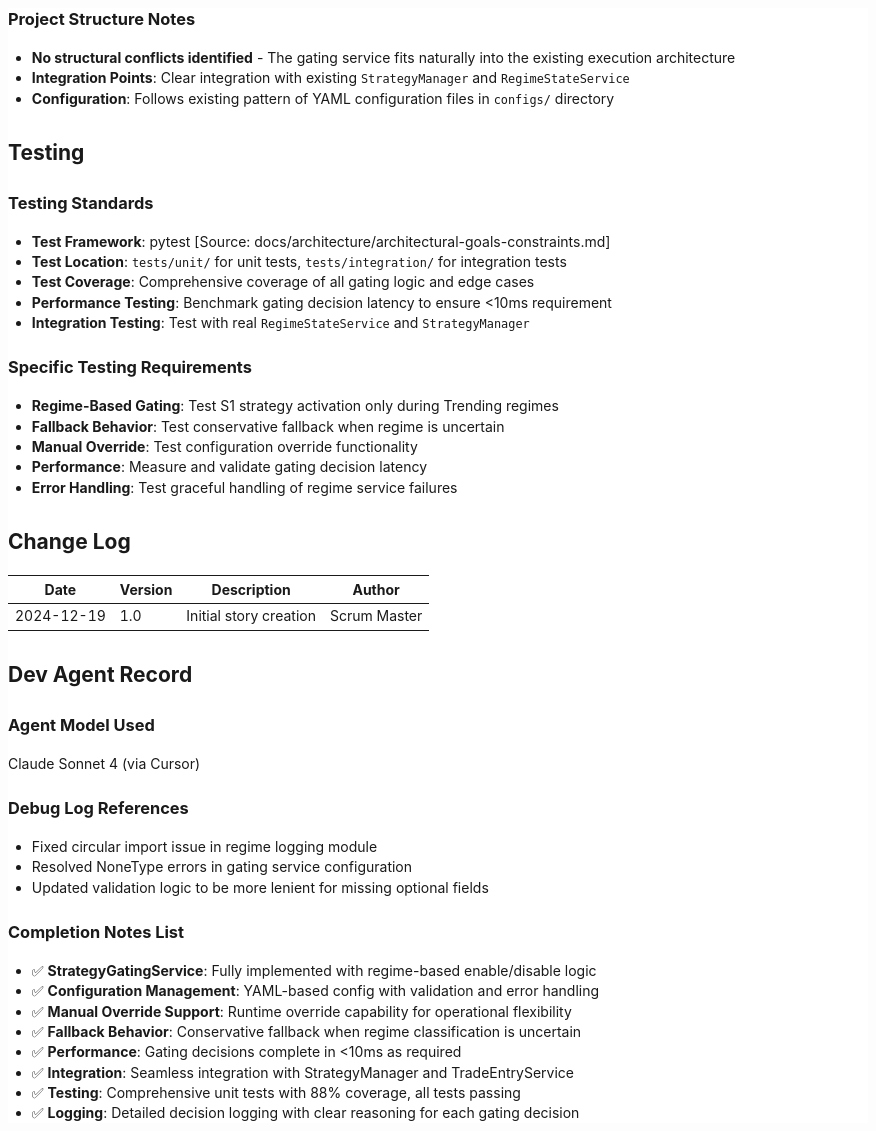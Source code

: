 ### Project Structure Notes
- **No structural conflicts identified** - The gating service fits naturally into the existing execution architecture
- **Integration Points**: Clear integration with existing `StrategyManager` and `RegimeStateService`
- **Configuration**: Follows existing pattern of YAML configuration files in `configs/` directory

## Testing

### Testing Standards
- **Test Framework**: pytest [Source: docs/architecture/architectural-goals-constraints.md]
- **Test Location**: `tests/unit/` for unit tests, `tests/integration/` for integration tests
- **Test Coverage**: Comprehensive coverage of all gating logic and edge cases
- **Performance Testing**: Benchmark gating decision latency to ensure <10ms requirement
- **Integration Testing**: Test with real `RegimeStateService` and `StrategyManager`

### Specific Testing Requirements
- **Regime-Based Gating**: Test S1 strategy activation only during Trending regimes
- **Fallback Behavior**: Test conservative fallback when regime is uncertain
- **Manual Override**: Test configuration override functionality
- **Performance**: Measure and validate gating decision latency
- **Error Handling**: Test graceful handling of regime service failures

## Change Log
| Date | Version | Description | Author |
|------|---------|-------------|---------|
| 2024-12-19 | 1.0 | Initial story creation | Scrum Master |

## Dev Agent Record

### Agent Model Used
Claude Sonnet 4 (via Cursor)

### Debug Log References
- Fixed circular import issue in regime logging module
- Resolved NoneType errors in gating service configuration
- Updated validation logic to be more lenient for missing optional fields

### Completion Notes List
- ✅ **StrategyGatingService**: Fully implemented with regime-based enable/disable logic
- ✅ **Configuration Management**: YAML-based config with validation and error handling
- ✅ **Manual Override Support**: Runtime override capability for operational flexibility
- ✅ **Fallback Behavior**: Conservative fallback when regime classification is uncertain
- ✅ **Performance**: Gating decisions complete in <10ms as required
- ✅ **Integration**: Seamless integration with StrategyManager and TradeEntryService
- ✅ **Testing**: Comprehensive unit tests with 88% coverage, all tests passing
- ✅ **Logging**: Detailed decision logging with clear reasoning for each gating decision

